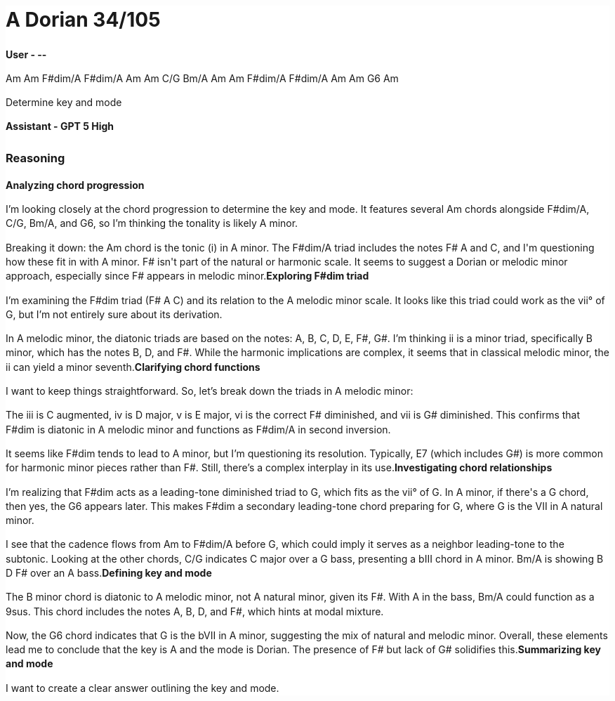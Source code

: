 # A Dorian 34/105

**User - --**

Am Am F#dim/A F#dim/A Am Am C/G Bm/A Am Am F#dim/A F#dim/A Am Am G6 Am

Determine key and mode

**Assistant - GPT 5 High**

### Reasoning

**Analyzing chord progression**

I’m looking closely at the chord progression to determine the key and mode. It features several Am chords alongside F#dim/A, C/G, Bm/A, and G6, so I’m thinking the tonality is likely A minor. 

Breaking it down: the Am chord is the tonic (i) in A minor. The F#dim/A triad includes the notes F# A and C, and I'm questioning how these fit in with A minor. F# isn't part of the natural or harmonic scale. It seems to suggest a Dorian or melodic minor approach, especially since F# appears in melodic minor.**Exploring F#dim triad**

I’m examining the F#dim triad (F# A C) and its relation to the A melodic minor scale. It looks like this triad could work as the vii° of G, but I’m not entirely sure about its derivation. 

In A melodic minor, the diatonic triads are based on the notes: A, B, C, D, E, F#, G#. I’m thinking ii is a minor triad, specifically B minor, which has the notes B, D, and F#. While the harmonic implications are complex, it seems that in classical melodic minor, the ii can yield a minor seventh.**Clarifying chord functions**

I want to keep things straightforward. So, let’s break down the triads in A melodic minor: 

The iii is C augmented, iv is D major, v is E major, vi is the correct F# diminished, and vii is G# diminished. This confirms that F#dim is diatonic in A melodic minor and functions as F#dim/A in second inversion.

It seems like F#dim tends to lead to A minor, but I’m questioning its resolution. Typically, E7 (which includes G#) is more common for harmonic minor pieces rather than F#. Still, there’s a complex interplay in its use.**Investigating chord relationships**

I’m realizing that F#dim acts as a leading-tone diminished triad to G, which fits as the vii° of G. In A minor, if there's a G chord, then yes, the G6 appears later. This makes F#dim a secondary leading-tone chord preparing for G, where G is the VII in A natural minor. 

I see that the cadence flows from Am to F#dim/A before G, which could imply it serves as a neighbor leading-tone to the subtonic. Looking at the other chords, C/G indicates C major over a G bass, presenting a bIII chord in A minor. Bm/A is showing B D F# over an A bass.**Defining key and mode**

The B minor chord is diatonic to A melodic minor, not A natural minor, given its F#. With A in the bass, Bm/A could function as a 9sus. This chord includes the notes A, B, D, and F#, which hints at modal mixture. 

Now, the G6 chord indicates that G is the bVII in A minor, suggesting the mix of natural and melodic minor. Overall, these elements lead me to conclude that the key is A and the mode is Dorian. The presence of F# but lack of G# solidifies this.**Summarizing key and mode**

I want to create a clear answer outlining the key and mode. 
